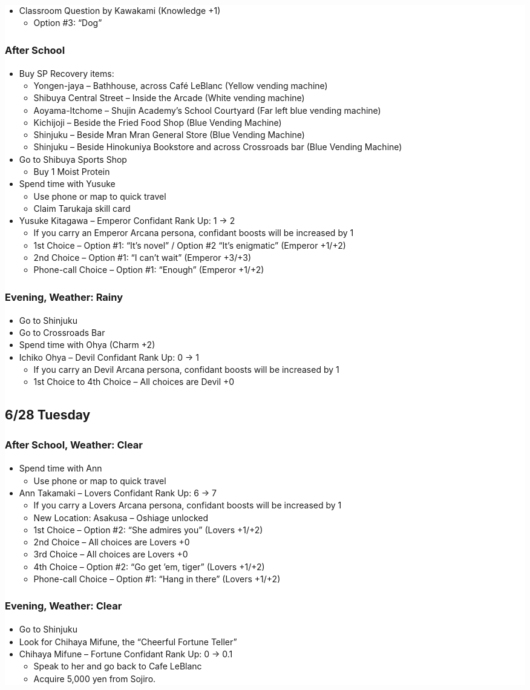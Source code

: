 * Classroom Question by Kawakami (Knowledge +1)
    * Option #3: “Dog”

### After School

* Buy SP Recovery items:
    * Yongen-jaya – Bathhouse, across Café LeBlanc (Yellow vending machine)
    * Shibuya Central Street – Inside the Arcade (White vending machine)
    * Aoyama-Itchome – Shujin Academy’s School Courtyard (Far left blue vending machine)
    * Kichijoji – Beside the Fried Food Shop (Blue Vending Machine)
    * Shinjuku – Beside Mran Mran General Store (Blue Vending Machine)
    * Shinjuku – Beside Hinokuniya Bookstore and across Crossroads bar (Blue Vending Machine)
* Go to Shibuya Sports Shop
    * Buy 1 Moist Protein
* Spend time with Yusuke
    * Use phone or map to quick travel
    * Claim Tarukaja skill card
* Yusuke Kitagawa – Emperor Confidant Rank Up: 1 → 2
    * If you carry an Emperor Arcana persona, confidant boosts will be increased by 1
    * 1st Choice – Option #1: “It’s novel” / Option #2 “It’s enigmatic” (Emperor +1/+2)
    * 2nd Choice – Option #1: “I can’t wait” (Emperor +3/+3)
    * Phone-call Choice – Option #1: “Enough” (Emperor +1/+2)

### Evening, Weather: Rainy

* Go to Shinjuku
* Go to Crossroads Bar
* Spend time with Ohya (Charm +2)
* Ichiko Ohya – Devil Confidant Rank Up: 0 → 1
    * If you carry an Devil Arcana persona, confidant boosts will be increased by 1
    * 1st Choice to 4th Choice – All choices are Devil +0

## 6/28 Tuesday

### After School, Weather: Clear

* Spend time with Ann
    * Use phone or map to quick travel
* Ann Takamaki – Lovers Confidant Rank Up: 6 → 7
    * If you carry a Lovers Arcana persona, confidant boosts will be increased by 1
    * New Location: Asakusa – Oshiage unlocked
    * 1st Choice – Option #2: “She admires you” (Lovers +1/+2)
    * 2nd Choice – All choices are Lovers +0
    * 3rd Choice – All choices are Lovers +0
    * 4th Choice – Option #2: “Go get ’em, tiger” (Lovers +1/+2)
    * Phone-call Choice – Option #1: “Hang in there” (Lovers +1/+2)

### Evening, Weather: Clear

* Go to Shinjuku
* Look for Chihaya Mifune, the “Cheerful Fortune Teller”
* Chihaya Mifune – Fortune Confidant Rank Up: 0 → 0.1
    * Speak to her and go back to Cafe LeBlanc
    * Acquire 5,000 yen from Sojiro.
